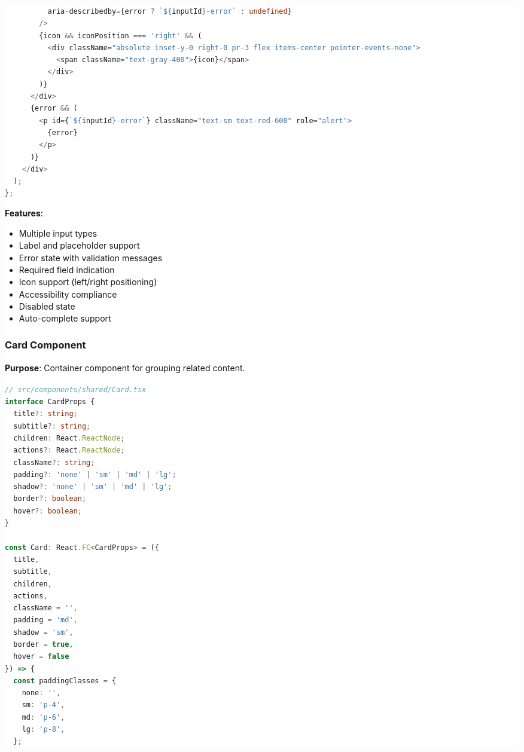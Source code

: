 ```typescript
          aria-describedby={error ? `${inputId}-error` : undefined}
        />
        {icon && iconPosition === 'right' && (
          <div className="absolute inset-y-0 right-0 pr-3 flex items-center pointer-events-none">
            <span className="text-gray-400">{icon}</span>
          </div>
        )}
      </div>
      {error && (
        <p id={`${inputId}-error`} className="text-sm text-red-600" role="alert">
          {error}
        </p>
      )}
    </div>
  );
};
```

**Features**:
- Multiple input types
- Label and placeholder support
- Error state with validation messages
- Required field indication
- Icon support (left/right positioning)
- Accessibility compliance
- Disabled state
- Auto-complete support

### **Card Component**

**Purpose**: Container component for grouping related content.

```typescript
// src/components/shared/Card.tsx
interface CardProps {
  title?: string;
  subtitle?: string;
  children: React.ReactNode;
  actions?: React.ReactNode;
  className?: string;
  padding?: 'none' | 'sm' | 'md' | 'lg';
  shadow?: 'none' | 'sm' | 'md' | 'lg';
  border?: boolean;
  hover?: boolean;
}

const Card: React.FC<CardProps> = ({
  title,
  subtitle,
  children,
  actions,
  className = '',
  padding = 'md',
  shadow = 'sm',
  border = true,
  hover = false
}) => {
  const paddingClasses = {
    none: '',
    sm: 'p-4',
    md: 'p-6',
    lg: 'p-8',
  };

```